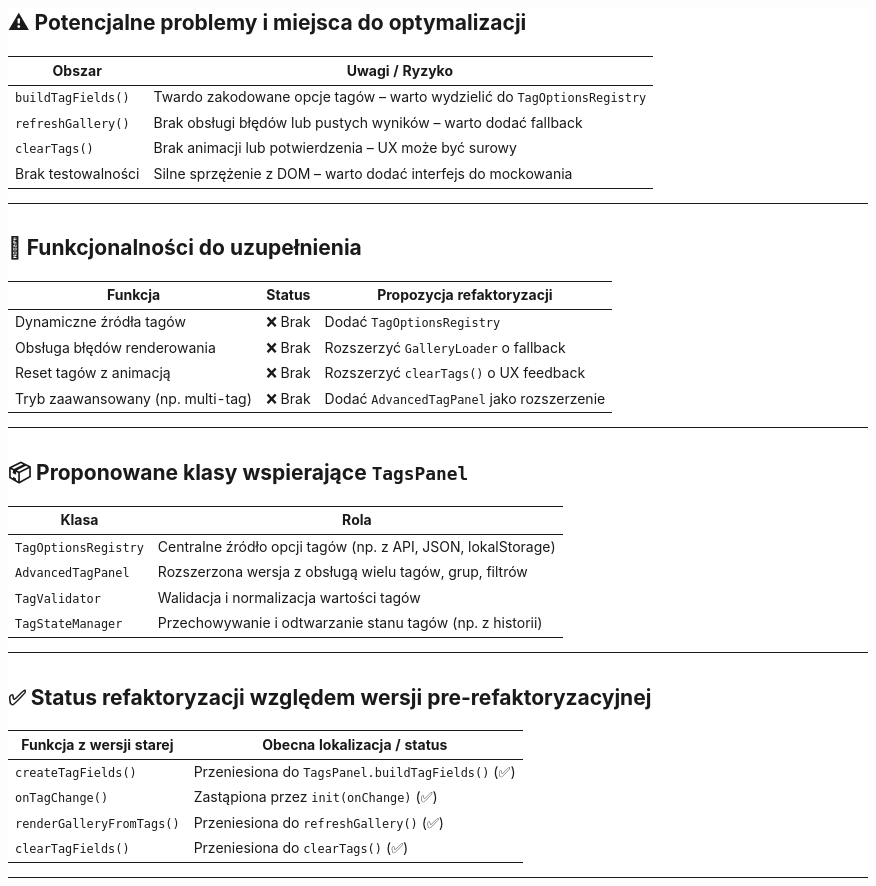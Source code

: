 
## ⚠️ Potencjalne problemy i miejsca do optymalizacji

| Obszar                         | Uwagi / Ryzyko                                                                 |
|--------------------------------|--------------------------------------------------------------------------------|
| `buildTagFields()`             | Twardo zakodowane opcje tagów – warto wydzielić do `TagOptionsRegistry`       |
| `refreshGallery()`             | Brak obsługi błędów lub pustych wyników – warto dodać fallback                |
| `clearTags()`                  | Brak animacji lub potwierdzenia – UX może być surowy                         |
| Brak testowalności             | Silne sprzężenie z DOM – warto dodać interfejs do mockowania                 |

---

## 🧩 Funkcjonalności do uzupełnienia

| Funkcja                          | Status    | Propozycja refaktoryzacji                          |
|----------------------------------|-----------|----------------------------------------------------|
| Dynamiczne źródła tagów          | ❌ Brak    | Dodać `TagOptionsRegistry`                         |
| Obsługa błędów renderowania      | ❌ Brak    | Rozszerzyć `GalleryLoader` o fallback              |
| Reset tagów z animacją           | ❌ Brak    | Rozszerzyć `clearTags()` o UX feedback             |
| Tryb zaawansowany (np. multi-tag)| ❌ Brak    | Dodać `AdvancedTagPanel` jako rozszerzenie         |

---

## 📦 Proponowane klasy wspierające `TagsPanel`

| Klasa               | Rola                                                                 |
|---------------------|----------------------------------------------------------------------|
| `TagOptionsRegistry`| Centralne źródło opcji tagów (np. z API, JSON, lokalStorage)         |
| `AdvancedTagPanel`  | Rozszerzona wersja z obsługą wielu tagów, grup, filtrów              |
| `TagValidator`      | Walidacja i normalizacja wartości tagów                              |
| `TagStateManager`   | Przechowywanie i odtwarzanie stanu tagów (np. z historii)            |

---

## ✅ Status refaktoryzacji względem wersji pre-refaktoryzacyjnej

| Funkcja z wersji starej        | Obecna lokalizacja / status               |
|--------------------------------|-------------------------------------------|
| `createTagFields()`            | Przeniesiona do `TagsPanel.buildTagFields()` (✅) |
| `onTagChange()`                | Zastąpiona przez `init(onChange)` (✅)    |
| `renderGalleryFromTags()`     | Przeniesiona do `refreshGallery()` (✅)   |
| `clearTagFields()`            | Przeniesiona do `clearTags()` (✅)        |

---